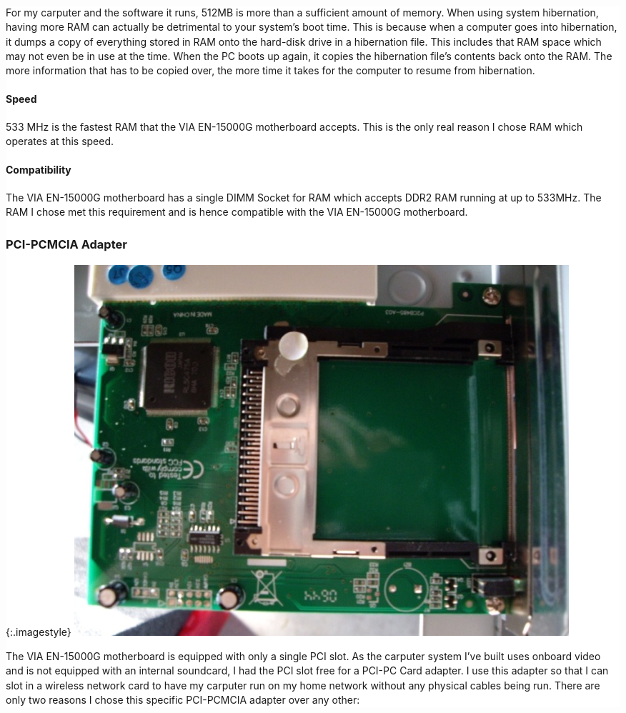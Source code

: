 For my carputer and the software it runs, 512MB is more than a sufficient amount
of memory.  When using system hibernation, having more RAM can actually be
detrimental to your system’s boot time.  This is because when a computer goes
into hibernation, it dumps a copy of everything stored in RAM onto the hard-disk
drive in a hibernation file.  This includes that RAM space which may not even be
in use at the time.  When the PC boots up again, it copies the hibernation
file’s contents back onto the RAM.  The more information that has to be copied
over, the more time it takes for the computer to resume from hibernation.

#### Speed

533 MHz is the fastest RAM that the VIA EN-15000G motherboard accepts.  This is
the only real reason I chose RAM which operates at this speed.

#### Compatibility

The VIA EN-15000G motherboard has a single DIMM Socket for RAM which accepts
DDR2 RAM running at up to 533MHz.  The RAM I chose met this requirement and is
hence compatible with the VIA EN-15000G motherboard.

### PCI-PCMCIA Adapter

{:.imagestyle}
![PCI-PCMCIA Adapter](/img/pci_pcmcia_adapter.jpg)

The VIA EN-15000G motherboard is equipped with only a single PCI slot.  As the
carputer system I’ve built uses onboard video and is not equipped with an
internal soundcard, I had the PCI slot free for a PCI-PC Card adapter.  I use
this adapter so that I can slot in a wireless network card to have my carputer
run on my home network without any physical cables being run.  There are only
two reasons I chose this specific PCI-PCMCIA adapter over any other:
